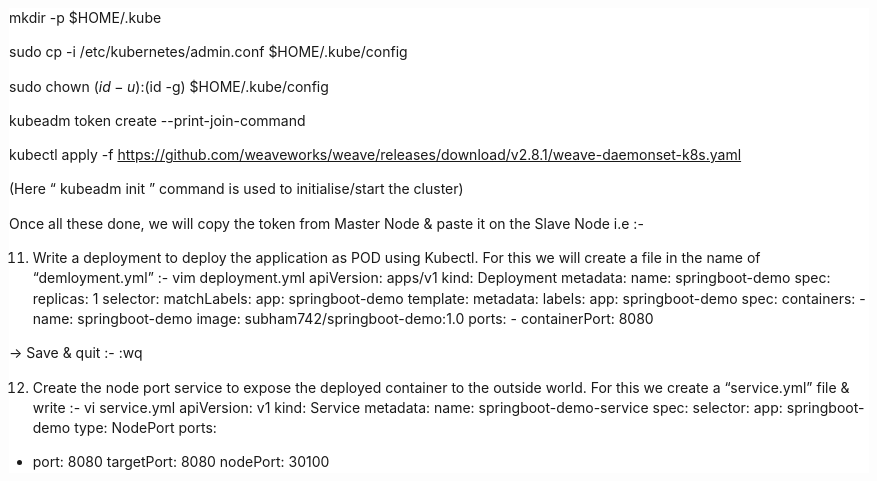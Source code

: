 mkdir -p $HOME/.kube

sudo cp -i /etc/kubernetes/admin.conf $HOME/.kube/config

sudo chown $(id -u):$(id -g) $HOME/.kube/config

kubeadm token create --print-join-command

kubectl apply -f https://github.com/weaveworks/weave/releases/download/v2.8.1/weave-daemonset-k8s.yaml

(Here “ kubeadm init ” command is used to initialise/start the cluster)

Once all these done, we will copy the token from Master Node & paste it on the Slave Node i.e :- 


11. Write a deployment to deploy the application as POD using Kubectl.
For this we will create a file in the name of “demloyment.yml” :- vim deployment.yml
apiVersion: apps/v1
kind: Deployment
metadata:
  name: springboot-demo
spec:
  replicas: 1
  selector:
    matchLabels:
      app: springboot-demo
  template:
    metadata:
      labels:
        app: springboot-demo
    spec:
      containers:
        - name: springboot-demo
          image: subham742/springboot-demo:1.0
          ports:
            - containerPort: 8080

→ Save & quit :- :wq


12. Create the node port service to expose the deployed container to the outside world.
For this we create a “service.yml” file & write :- vi service.yml
apiVersion: v1
kind: Service
metadata:
  name: springboot-demo-service
spec:
  selector:
    app: springboot-demo
  type: NodePort
  ports:
   - port: 8080
     targetPort: 8080
     nodePort: 30100
